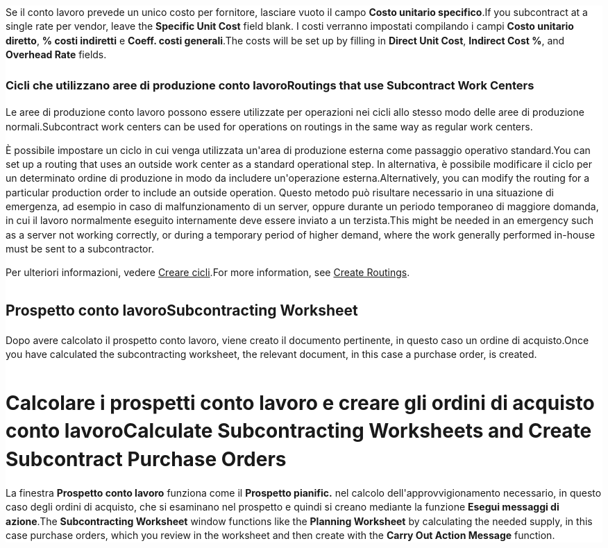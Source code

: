 <span data-ttu-id="b8cca-127">Se il conto lavoro prevede un unico costo per fornitore, lasciare vuoto il campo **Costo unitario specifico**.</span><span class="sxs-lookup"><span data-stu-id="b8cca-127">If you subcontract at a single rate per vendor, leave the **Specific Unit Cost** field blank.</span></span> <span data-ttu-id="b8cca-128">I costi verranno impostati compilando i campi **Costo unitario diretto**, **% costi indiretti** e **Coeff. costi generali**.</span><span class="sxs-lookup"><span data-stu-id="b8cca-128">The costs will be set up by filling in **Direct Unit Cost**, **Indirect Cost %**, and **Overhead Rate** fields.</span></span>  

### <a name="routings-that-use-subcontract-work-centers"></a><span data-ttu-id="b8cca-129">Cicli che utilizzano aree di produzione conto lavoro</span><span class="sxs-lookup"><span data-stu-id="b8cca-129">Routings that use Subcontract Work Centers</span></span>  
<span data-ttu-id="b8cca-130">Le aree di produzione conto lavoro possono essere utilizzate per operazioni nei cicli allo stesso modo delle aree di produzione normali.</span><span class="sxs-lookup"><span data-stu-id="b8cca-130">Subcontract work centers can be used for operations on routings in the same way as regular work centers.</span></span>  

<span data-ttu-id="b8cca-131">È possibile impostare un ciclo in cui venga utilizzata un'area di produzione esterna come passaggio operativo standard.</span><span class="sxs-lookup"><span data-stu-id="b8cca-131">You can set up a routing that uses an outside work center as a standard operational step.</span></span> <span data-ttu-id="b8cca-132">In alternativa, è possibile modificare il ciclo per un determinato ordine di produzione in modo da includere un'operazione esterna.</span><span class="sxs-lookup"><span data-stu-id="b8cca-132">Alternatively, you can modify the routing for a particular production order to include an outside operation.</span></span> <span data-ttu-id="b8cca-133">Questo metodo può risultare necessario in una situazione di emergenza, ad esempio in caso di malfunzionamento di un server, oppure durante un periodo temporaneo di maggiore domanda, in cui il lavoro normalmente eseguito internamente deve essere inviato a un terzista.</span><span class="sxs-lookup"><span data-stu-id="b8cca-133">This might be needed in an emergency such as a server not working correctly, or during a temporary period of higher demand, where the work generally performed in-house must be sent to a subcontractor.</span></span>  

<span data-ttu-id="b8cca-134">Per ulteriori informazioni, vedere [Creare cicli](production-how-to-create-routings.md).</span><span class="sxs-lookup"><span data-stu-id="b8cca-134">For more information, see [Create Routings](production-how-to-create-routings.md).</span></span>  

## <a name="subcontracting-worksheet"></a><span data-ttu-id="b8cca-135">Prospetto conto lavoro</span><span class="sxs-lookup"><span data-stu-id="b8cca-135">Subcontracting Worksheet</span></span>  
<span data-ttu-id="b8cca-136">Dopo avere calcolato il prospetto conto lavoro, viene creato il documento pertinente, in questo caso un ordine di acquisto.</span><span class="sxs-lookup"><span data-stu-id="b8cca-136">Once you have calculated the subcontracting worksheet, the relevant document, in this case a purchase order, is created.</span></span>  

# <a name="calculate-subcontracting-worksheets-and-create-subcontract-purchase-orders"></a><span data-ttu-id="b8cca-137">Calcolare i prospetti conto lavoro e creare gli ordini di acquisto conto lavoro</span><span class="sxs-lookup"><span data-stu-id="b8cca-137">Calculate Subcontracting Worksheets and Create Subcontract Purchase Orders</span></span>
<span data-ttu-id="b8cca-138">La finestra **Prospetto conto lavoro** funziona come il **Prospetto pianific.** nel calcolo dell'approvvigionamento necessario, in questo caso degli ordini di acquisto, che si esaminano nel prospetto e quindi si creano mediante la funzione **Esegui messaggi di azione**.</span><span class="sxs-lookup"><span data-stu-id="b8cca-138">The **Subcontracting Worksheet** window functions like the **Planning Worksheet** by calculating the needed supply, in this case purchase orders, which you review in the worksheet and then create with the **Carry Out Action Message** function.</span></span>  
